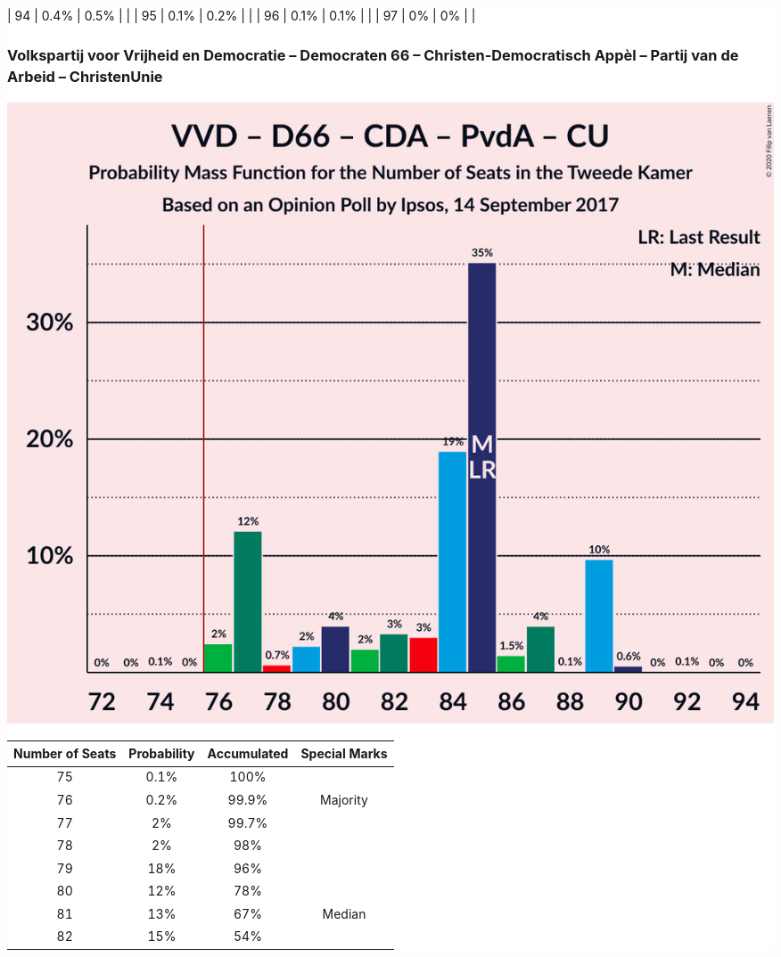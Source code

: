 | 94 | 0.4% | 0.5% |  |
| 95 | 0.1% | 0.2% |  |
| 96 | 0.1% | 0.1% |  |
| 97 | 0% | 0% |  |

### Volkspartij voor Vrijheid en Democratie – Democraten 66 – Christen-Democratisch Appèl – Partij van de Arbeid – ChristenUnie

![Graph with seats probability mass function not yet produced](2017-09-14-Ipsos-coalitions-seats-pmf-vvd–d66–cda–pvda–cu.png "Seats Probability Mass Function")

| Number of Seats | Probability | Accumulated | Special Marks |
|:---------------:|:-----------:|:-----------:|:-------------:|
| 75 | 0.1% | 100% |  |
| 76 | 0.2% | 99.9% | Majority |
| 77 | 2% | 99.7% |  |
| 78 | 2% | 98% |  |
| 79 | 18% | 96% |  |
| 80 | 12% | 78% |  |
| 81 | 13% | 67% | Median |
| 82 | 15% | 54% |  |